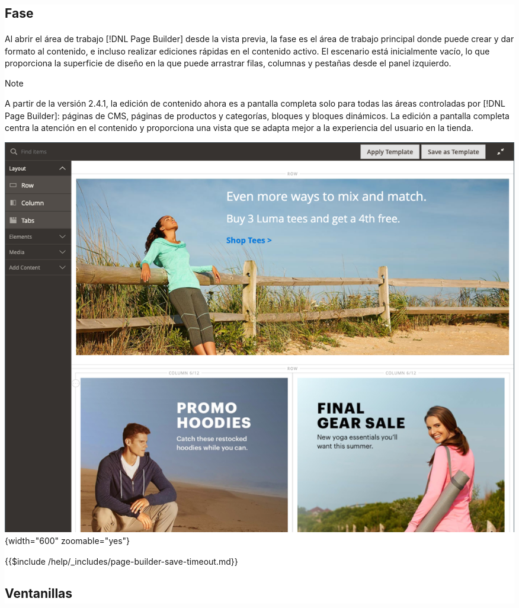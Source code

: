 ## Fase

Al abrir el área de trabajo [!DNL Page Builder] desde la vista previa, la fase es el área de trabajo principal donde puede crear y dar formato al contenido, e incluso realizar ediciones rápidas en el contenido activo. El escenario está inicialmente vacío, lo que proporciona la superficie de diseño en la que puede arrastrar filas, columnas y pestañas desde el panel izquierdo.

>[!NOTE]
>
>A partir de la versión 2.4.1, la edición de contenido ahora es a pantalla completa solo para todas las áreas controladas por [!DNL Page Builder]: páginas de CMS, páginas de productos y categorías, bloques y bloques dinámicos. La edición a pantalla completa centra la atención en el contenido y proporciona una vista que se adapta mejor a la experiencia del usuario en la tienda.

![Fase con contenido de página](./assets/pb-workspace-simple-page.png){width="600" zoomable="yes"}

{{$include /help/_includes/page-builder-save-timeout.md}}

## Ventanillas
